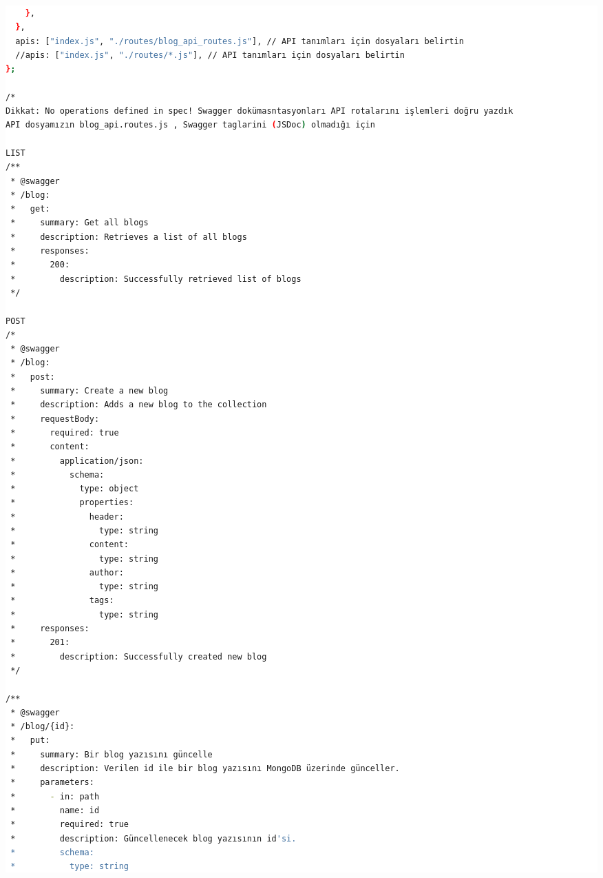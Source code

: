 ```sh
    },
  },
  apis: ["index.js", "./routes/blog_api_routes.js"], // API tanımları için dosyaları belirtin
  //apis: ["index.js", "./routes/*.js"], // API tanımları için dosyaları belirtin
};

/*
Dikkat: No operations defined in spec! Swagger dokümasntasyonları API rotalarını işlemleri doğru yazdık
API dosyamızın blog_api.routes.js , Swagger taglarini (JSDoc) olmadığı için

LIST
/**
 * @swagger
 * /blog:
 *   get:
 *     summary: Get all blogs
 *     description: Retrieves a list of all blogs
 *     responses:
 *       200:
 *         description: Successfully retrieved list of blogs
 */

POST
/*
 * @swagger
 * /blog:
 *   post:
 *     summary: Create a new blog
 *     description: Adds a new blog to the collection
 *     requestBody:
 *       required: true
 *       content:
 *         application/json:
 *           schema:
 *             type: object
 *             properties:
 *               header:
 *                 type: string
 *               content:
 *                 type: string
 *               author:
 *                 type: string
 *               tags:
 *                 type: string
 *     responses:
 *       201:
 *         description: Successfully created new blog
 */

/**
 * @swagger
 * /blog/{id}:
 *   put:
 *     summary: Bir blog yazısını güncelle
 *     description: Verilen id ile bir blog yazısını MongoDB üzerinde günceller.
 *     parameters:
 *       - in: path
 *         name: id
 *         required: true
 *         description: Güncellenecek blog yazısının id'si.
 *         schema:
 *           type: string
```